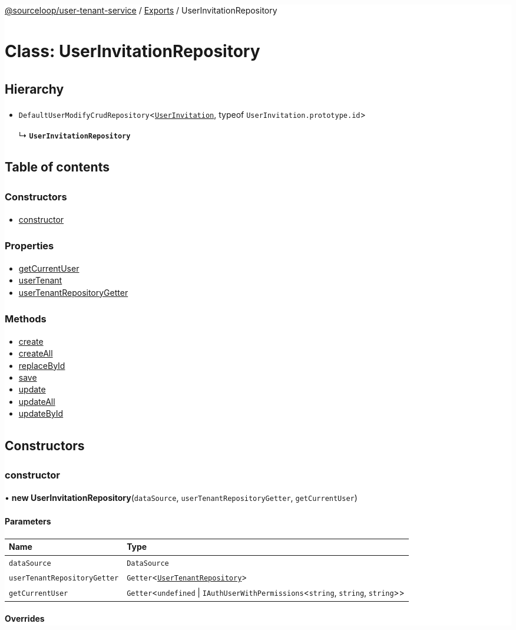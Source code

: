 [@sourceloop/user-tenant-service](../README.md) / [Exports](../modules.md) / UserInvitationRepository

# Class: UserInvitationRepository

## Hierarchy

- `DefaultUserModifyCrudRepository`<[`UserInvitation`](UserInvitation.md), typeof `UserInvitation.prototype.id`\>

  ↳ **`UserInvitationRepository`**

## Table of contents

### Constructors

- [constructor](UserInvitationRepository.md#constructor)

### Properties

- [getCurrentUser](UserInvitationRepository.md#getcurrentuser)
- [userTenant](UserInvitationRepository.md#usertenant)
- [userTenantRepositoryGetter](UserInvitationRepository.md#usertenantrepositorygetter)

### Methods

- [create](UserInvitationRepository.md#create)
- [createAll](UserInvitationRepository.md#createall)
- [replaceById](UserInvitationRepository.md#replacebyid)
- [save](UserInvitationRepository.md#save)
- [update](UserInvitationRepository.md#update)
- [updateAll](UserInvitationRepository.md#updateall)
- [updateById](UserInvitationRepository.md#updatebyid)

## Constructors

### constructor

• **new UserInvitationRepository**(`dataSource`, `userTenantRepositoryGetter`, `getCurrentUser`)

#### Parameters

| Name | Type |
| :------ | :------ |
| `dataSource` | `DataSource` |
| `userTenantRepositoryGetter` | `Getter`<[`UserTenantRepository`](UserTenantRepository.md)\> |
| `getCurrentUser` | `Getter`<`undefined` \| `IAuthUserWithPermissions`<`string`, `string`, `string`\>\> |

#### Overrides
